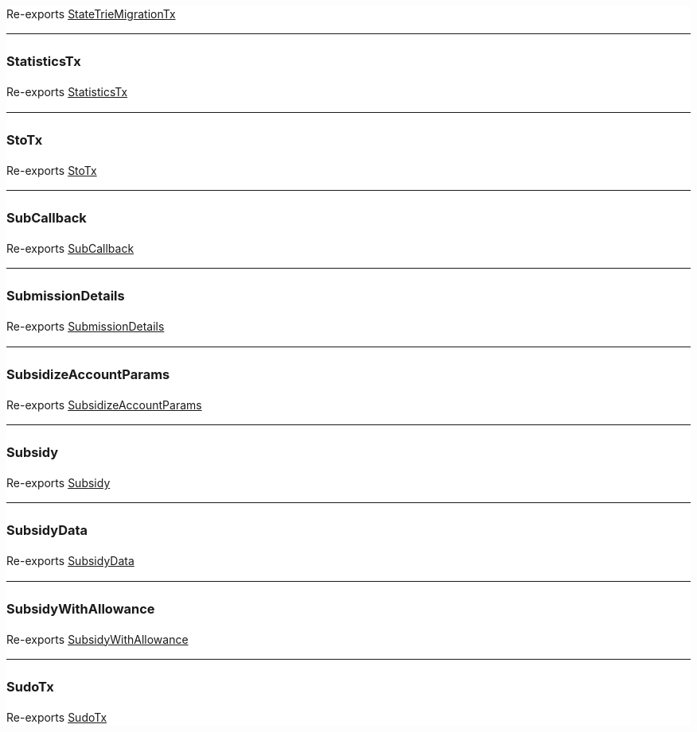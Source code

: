 Re-exports [StateTrieMigrationTx](../wiki/generated.types.StateTrieMigrationTx)

___

### StatisticsTx

Re-exports [StatisticsTx](../wiki/generated.types.StatisticsTx)

___

### StoTx

Re-exports [StoTx](../wiki/generated.types.StoTx)

___

### SubCallback

Re-exports [SubCallback](../wiki/api.entities.types#subcallback)

___

### SubmissionDetails

Re-exports [SubmissionDetails](../wiki/api.client.types.SubmissionDetails)

___

### SubsidizeAccountParams

Re-exports [SubsidizeAccountParams](../wiki/api.procedures.types.SubsidizeAccountParams)

___

### Subsidy

Re-exports [Subsidy](../wiki/api.entities.types#subsidy)

___

### SubsidyData

Re-exports [SubsidyData](../wiki/api.entities.Subsidy.types.SubsidyData)

___

### SubsidyWithAllowance

Re-exports [SubsidyWithAllowance](../wiki/api.entities.Subsidy.types.SubsidyWithAllowance)

___

### SudoTx

Re-exports [SudoTx](../wiki/generated.types.SudoTx)
